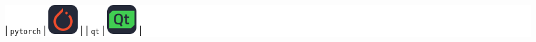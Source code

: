 |      `pytorch`      |     <img src="./icons/PyTorch-Dark.svg" width="48">     |
|         `qt`        |       <img src="./icons/QT-Dark.svg" width="48">        |